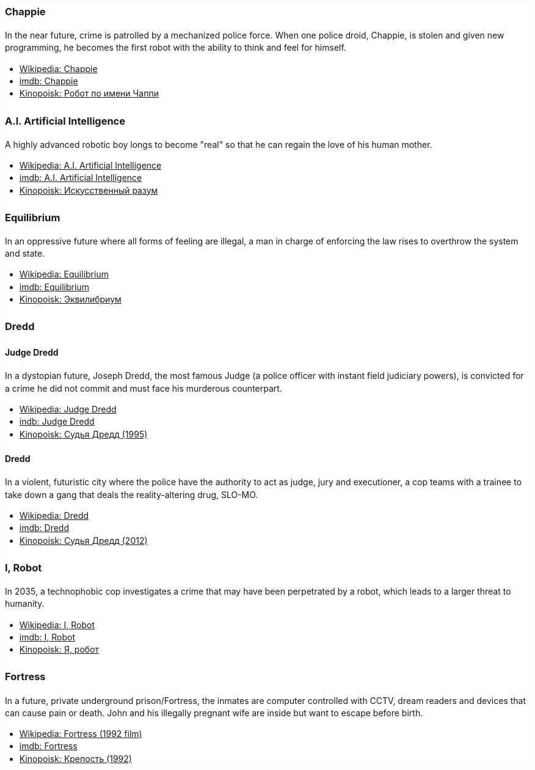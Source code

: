 ### Chappie 
In the near future, crime is patrolled by a mechanized police force. When one police droid, Chappie, is stolen and given new programming, he becomes the first robot with the ability to think and feel for himself.
- [Wikipedia: Chappie](https://en.wikipedia.org/wiki/Chappie_(film))
- [imdb: Chappie](https://www.imdb.com/title/tt1823672/)
- [Kinopoisk: Робот по имени Чаппи](https://www.kinopoisk.ru/film/591485/)

### A.I. Artificial Intelligence
A highly advanced robotic boy longs to become "real" so that he can regain the love of his human mother. 
- [Wikipedia: A.I. Artificial Intelligence](https://en.wikipedia.org/wiki/A.I._Artificial_Intelligence)
- [imdb: A.I. Artificial Intelligence](https://www.imdb.com/title/tt0212720/)
- [Kinopoisk: Искусственный разум](https://www.kinopoisk.ru/film/594/)

### Equilibrium 
In an oppressive future where all forms of feeling are illegal, a man in charge of enforcing the law rises to overthrow the system and state. 
- [Wikipedia: Equilibrium](https://en.wikipedia.org/wiki/Equilibrium_(film))
- [imdb: Equilibrium](https://www.imdb.com/title/tt0238380/) 
- [Kinopoisk: Эквилибриум](https://www.kinopoisk.ru/film/309/)

### Dredd
#### Judge Dredd
In a dystopian future, Joseph Dredd, the most famous Judge (a police officer with instant field judiciary powers), is convicted for a crime he did not commit and must face his murderous counterpart.
- [Wikipedia: Judge Dredd](https://en.wikipedia.org/wiki/Judge_Dredd_(film))
- [indb: Judge Dredd](https://www.imdb.com/title/tt0113492/)  
- [Kinopoisk: Судья Дредд (1995)](https://www.kinopoisk.ru/film/5927/)

#### Dredd
In a violent, futuristic city where the police have the authority to act as judge, jury and executioner, a cop teams with a trainee to take down a gang that deals the reality-altering drug, SLO-MO.
- [Wikipedia: Dredd](https://en.wikipedia.org/wiki/Dredd)
- [imdb: Dredd](https://www.imdb.com/title/tt1343727/)  
- [Kinopoisk: Судья Дредд (2012)](https://www.kinopoisk.ru/film/437678/)

### I, Robot
In 2035, a technophobic cop investigates a crime that may have been perpetrated by a robot, which leads to a larger threat to humanity. 
- [Wikipedia: I, Robot](https://en.wikipedia.org/wiki/I,_Robot_(film))
- [imdb: I, Robot](https://www.imdb.com/title/tt0343818/)
- [Kinopoisk: Я, робот](https://www.kinopoisk.ru/film/4886/)

### Fortress
In a future, private underground prison/Fortress, the inmates are computer controlled with CCTV, dream readers and devices that can cause pain or death. John and his illegally pregnant wife are inside but want to escape before birth.
- [Wikipedia: Fortress (1992 film)](https://en.wikipedia.org/wiki/Fortress_(1992_film))
- [imdb: Fortress](https://www.imdb.com/title/tt0106950/)
- [Kinopoisk: Крепость (1992)](https://www.kinopoisk.ru/film/18255/)
